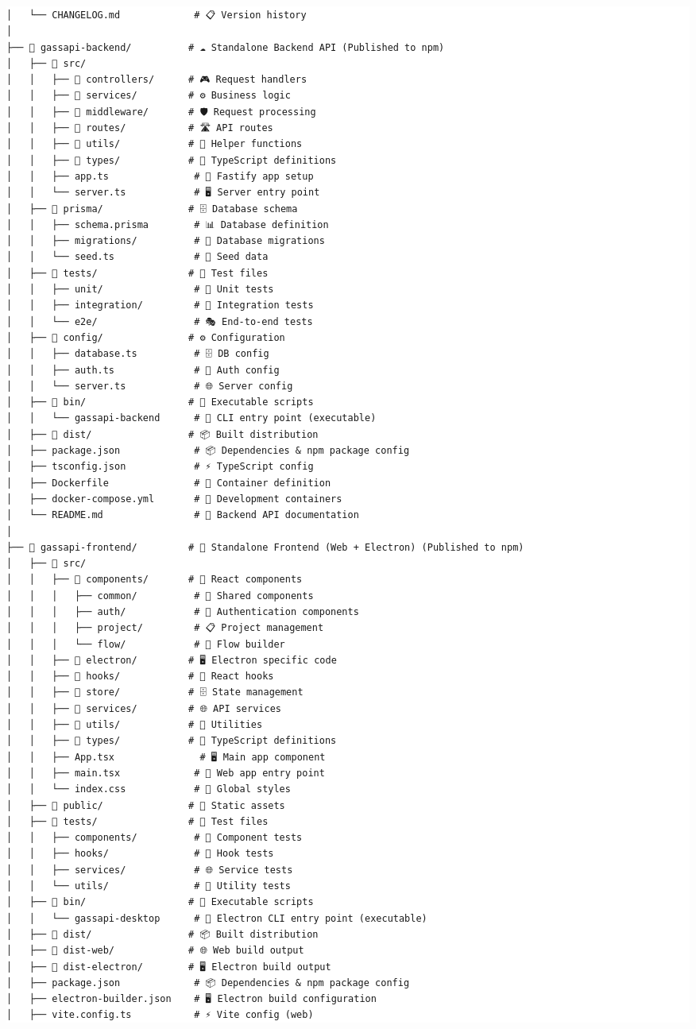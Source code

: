 ```
│   └── CHANGELOG.md             # 📋 Version history
│
├── 📁 gassapi-backend/          # ☁️ Standalone Backend API (Published to npm)
│   ├── 📁 src/
│   │   ├── 📁 controllers/      # 🎮 Request handlers
│   │   ├── 📁 services/         # ⚙️ Business logic
│   │   ├── 📁 middleware/       # 🛡️ Request processing
│   │   ├── 📁 routes/           # 🛣️ API routes
│   │   ├── 📁 utils/            # 🔧 Helper functions
│   │   ├── 📁 types/            # 📝 TypeScript definitions
│   │   ├── app.ts               # 🚀 Fastify app setup
│   │   └── server.ts            # 🖥️ Server entry point
│   ├── 📁 prisma/               # 🗄️ Database schema
│   │   ├── schema.prisma        # 📊 Database definition
│   │   ├── migrations/          # 📜 Database migrations
│   │   └── seed.ts              # 🌱 Seed data
│   ├── 📁 tests/                # 🧪 Test files
│   │   ├── unit/                # 🔬 Unit tests
│   │   ├── integration/         # 🔗 Integration tests
│   │   └── e2e/                 # 🎭 End-to-end tests
│   ├── 📁 config/               # ⚙️ Configuration
│   │   ├── database.ts          # 🗄️ DB config
│   │   ├── auth.ts              # 🔐 Auth config
│   │   └── server.ts            # 🌐 Server config
│   ├── 📁 bin/                  # 📜 Executable scripts
│   │   └── gassapi-backend      # 🚀 CLI entry point (executable)
│   ├── 📁 dist/                 # 📦 Built distribution
│   ├── package.json             # 📦 Dependencies & npm package config
│   ├── tsconfig.json            # ⚡ TypeScript config
│   ├── Dockerfile               # 🐳 Container definition
│   ├── docker-compose.yml       # 🐳 Development containers
│   └── README.md                # 📖 Backend API documentation
│
├── 📁 gassapi-frontend/         # 🎨 Standalone Frontend (Web + Electron) (Published to npm)
│   ├── 📁 src/
│   │   ├── 📁 components/       # 🧩 React components
│   │   │   ├── common/          # 🔧 Shared components
│   │   │   ├── auth/            # 🔐 Authentication components
│   │   │   ├── project/         # 📋 Project management
│   │   │   └── flow/            # 🌊 Flow builder
│   │   ├── 📁 electron/         # 🖥️ Electron specific code
│   │   ├── 📁 hooks/            # 🎣 React hooks
│   │   ├── 📁 store/            # 🗄️ State management
│   │   ├── 📁 services/         # 🌐 API services
│   │   ├── 📁 utils/            # 🔧 Utilities
│   │   ├── 📁 types/            # 📝 TypeScript definitions
│   │   ├── App.tsx               # 🖥️ Main app component
│   │   ├── main.tsx             # 🚀 Web app entry point
│   │   └── index.css            # 🎨 Global styles
│   ├── 📁 public/               # 📂 Static assets
│   ├── 📁 tests/                # 🧪 Test files
│   │   ├── components/          # 🧩 Component tests
│   │   ├── hooks/               # 🎣 Hook tests
│   │   ├── services/            # 🌐 Service tests
│   │   └── utils/               # 🔧 Utility tests
│   ├── 📁 bin/                  # 📜 Executable scripts
│   │   └── gassapi-desktop      # 🚀 Electron CLI entry point (executable)
│   ├── 📁 dist/                 # 📦 Built distribution
│   ├── 📁 dist-web/             # 🌐 Web build output
│   ├── 📁 dist-electron/        # 🖥️ Electron build output
│   ├── package.json             # 📦 Dependencies & npm package config
│   ├── electron-builder.json    # 🖥️ Electron build configuration
│   ├── vite.config.ts           # ⚡ Vite config (web)
```